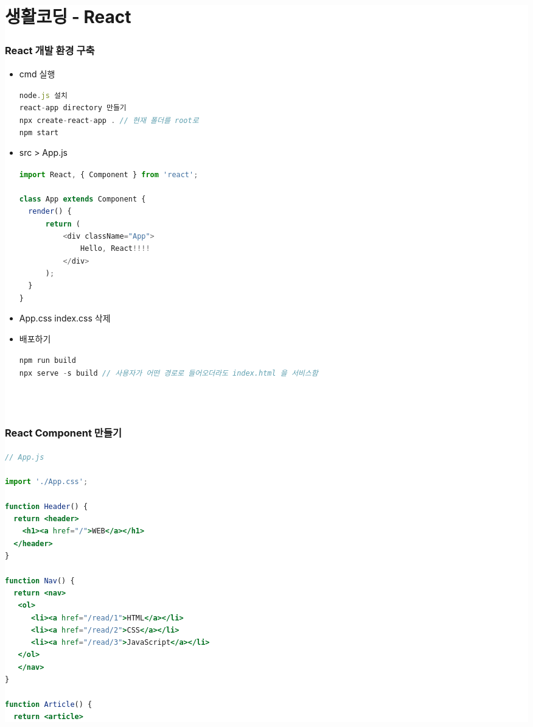 # 생활코딩 - React

### React 개발 환경 구축

+ cmd 실행

  ```jsx
  node.js 설치
  react-app directory 만들기
  npx create-react-app . // 현재 폴더를 root로
  npm start
  ```

+ src > App.js

  ```javascript
  import React, { Component } from 'react';
  
  class App extends Component {
  	render() {
  		return (
  			<div className="App">
              	Hello, React!!!!
  			</div>
  		);
  	}
  }
  ```

+ App.css index.css 삭제

+ 배포하기

  ```jsx
  npm run build
  npx serve -s build // 사용자가 어떤 경로로 들어오더라도 index.html 을 서비스함
  ```

<br>

<br>

### React Component 만들기

```jsx
// App.js

import './App.css';

function Header() {
  return <header>
    <h1><a href="/">WEB</a></h1>
  </header>
}

function Nav() {
  return <nav>
   <ol>
      <li><a href="/read/1">HTML</a></li>
      <li><a href="/read/2">CSS</a></li>
      <li><a href="/read/3">JavaScript</a></li>
   </ol>
   </nav>
}

function Article() {
  return <article>
```